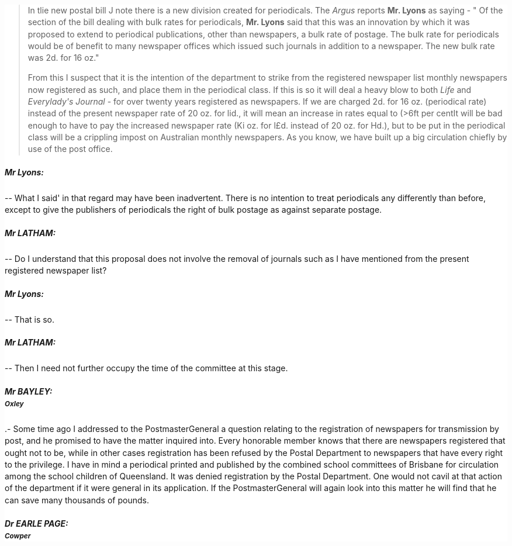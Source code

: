   >In tlie new postal bill J note there is a new division created for periodicals. The  *Argus*  reports  **Mr. Lyons**  as saying - " Of the section of the bill dealing with bulk rates for periodicals,  **Mr. Lyons**  said that this was an innovation by which it was proposed to extend to periodical publications, other than newspapers, a bulk rate of postage. The bulk rate for periodicals would be of benefit to many newspaper offices which issued such journals in addition to a newspaper. The new bulk rate was 2d. for 16 oz." 
  >
  >From this I suspect that it is the intention of the department to strike from the registered newspaper list monthly newspapers now registered as such, and place them in the periodical class. If this is so it will deal a heavy blow to both  *Life*  and  *Everylady's*  *Journal*  - for over twenty years registered as newspapers. If we are charged 2d. for 16 oz. (periodical rate) instead of the present newspaper rate of 20 oz. for lid., it will mean an increase in rates equal to (&gt;6ft per centIt will be bad enough to have to pay the increased newspaper rate (Ki oz. for l£d. instead of 20 oz. for Hd.), but to be put in the periodical class will be a crippling impost on Australian monthly newspapers. As you know, we have built up a big circulation chiefly by use of the post office. 

##### Mr Lyons:

--  What I said' in that regard may have been inadvertent. There is no intention to treat  periodicals any  differently than before, except to give the publishers of periodicals the right of bulk postage as against separate postage. 

##### Mr LATHAM:

-- Do I understand that this proposal does not involve the removal of journals such as I have mentioned from the present registered newspaper list? 

##### Mr Lyons:

--  That is so. 

##### Mr LATHAM:

-- Then I  need not further  occupy the time of the committee at this stage. 

##### Mr BAYLEY:<br><small class="text-muted">Oxley</small>

.- Some time ago I addressed to the PostmasterGeneral a question relating to the registration of newspapers for transmission by post, and he promised to have the matter inquired into. Every honorable member knows that there are newspapers registered that ought not to be, while in other cases registration has been refused by the Postal Department to newspapers that have every right to the privilege. I have in mind a periodical printed and published by the combined school committees of Brisbane for circulation among the school children of Queensland. It was denied registration by the Postal Department. One would not cavil at that action of the department if it were general in its application. If the PostmasterGeneral will again look into this matter he will find that he can save many thousands of pounds. 

##### Dr EARLE PAGE:<br><small class="text-muted">Cowper</small>
